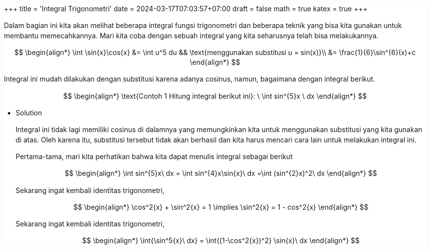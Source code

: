 +++
title = 'Integral Trigonometri'
date = 2024-03-17T07:03:57+07:00
draft = false
math = true
katex = true
+++

Dalam bagian ini kita akan melihat beberapa integral fungsi trigonometri dan beberapa teknik yang bisa kita gunakan untuk membantu memecahkannya. Mari kita coba dengan sebuah integral yang kita seharusnya telah bisa melakukannya.

$$
\begin{align*}
\int \sin{x}\cos{x} &= \int u^5 du && \text{menggunakan substitusi u = sin(x)}\\
                    &= \frac{1}{6}\sin^{6}(x)+c
\end{align*}
$$

Integral ini mudah dilakukan dengan substitusi karena adanya cosinus, namun, bagaimana dengan integral berikut.

$$
\begin{align*}
\text{Contoh 1 Hitung integral berikut ini}: \
\int sin^{5}x \ dx
\end{align*}
$$

- Solution
    
    Integral ini tidak lagi memiliki cosinus di dalamnya yang memungkinkan kita untuk menggunakan substitusi yang kita gunakan di atas. Oleh karena itu, substitusi tersebut tidak akan berhasil dan kita harus mencari cara lain untuk melakukan integral ini.
    
    Pertama-tama, mari kita perhatikan bahwa kita dapat menulis integral sebagai berikut
    
    $$
    \begin{align*}
        \int sin^{5}x\ dx = \int sin^{4}x\sin{x}\ dx =\int (sin^{2}x)^2\ dx
    \end{align*}
    $$
    
    Sekarang ingat kembali identitas trigonometri,
    
    $$
    \begin{align*}
    \cos^2{x} + \sin^2{x} = 1 \implies \sin^2{x} = 1 - cos^2{x}
    \end{align*}
    $$
    
    Sekarang ingat kembali identitas trigonometri,
    
    $$
    \begin{align*}
    \int{\sin^5{x}\ dx} = \int{(1-\cos^2{x})^2} \sin{x}\ dx
    \end{align*}
    $$
    